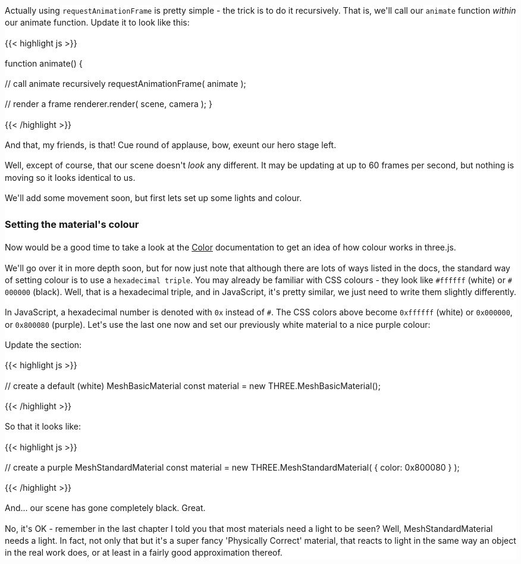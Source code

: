 Actually using `requestAnimationFrame` is pretty simple - the trick is to do it recursively. That is, we'll call our `animate` function _within_ our animate function. Update it to look like this:

{{< highlight js >}}

function animate() {

  // call animate recursively
  requestAnimationFrame( animate );

  // render a frame
  renderer.render( scene, camera );
}

{{< /highlight >}}

And that, my friends, is that! Cue round of applause, bow, exeunt our hero stage left.

Well, except of course, that our scene doesn't _look_ any different. It may be updating at up to 60 frames per second, but nothing is moving so it looks identical to us.

We'll add some movement soon, but first lets set up some lights and colour.

### Setting the material's colour

Now would be a good time to take a look at the [Color](https://threejs.org/docs/#api/math/Color) documentation to get an idea of how colour works in three.js.

We'll go over it in more depth soon, but for now just note that although there are lots of ways listed in the docs, the standard way of setting colour is to use a `hexadecimal triple`. You may already be familiar with CSS colours - they look like `#ffffff` (white) or `#000000` (black). Well, that is a hexadecimal triple, and in JavaScript, it's pretty similar, we just need to write them slightly differently.

In JavaScript, a hexadecimal number is denoted with `0x` instead of `#`. The CSS colors above become `0xffffff` (white)  or `0x000000`, or `0x800080` (purple). Let's use the last one now and set our previously white material to a nice purple colour:

Update the section:

{{< highlight js >}}

// create a default (white) MeshBasicMaterial
const material = new THREE.MeshBasicMaterial();

{{< /highlight >}}

So that it looks like:

{{< highlight js >}}

  // create a purple MeshStandardMaterial
  const material = new THREE.MeshStandardMaterial( { color: 0x800080 } );

{{< /highlight >}}

And... our scene has gone completely black. Great.

No, it's OK - remember in the last chapter I told you that most materials need a light to be seen? Well, MeshStandardMaterial needs a light. In fact, not only that but it's a super fancy 'Physically Correct' material, that reacts to light in the same way an object in the real work does, or at least in a fairly good approximation thereof.
